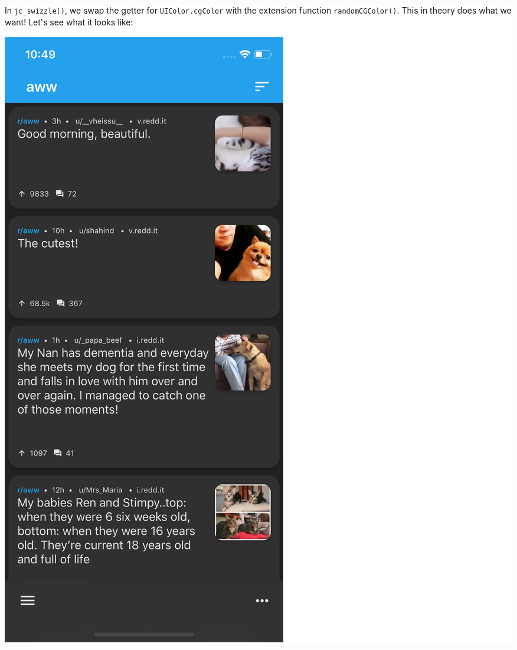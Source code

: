In `jc_swizzle()`, we swap the getter for `UIColor.cgColor` with the extension function `randomCGColor()`. This in theory does what we want! Let's see what it looks like:

<img src='stage1.png' alt_text='Slide looking perfectly normal.' style='max-height: 75vh;'>
